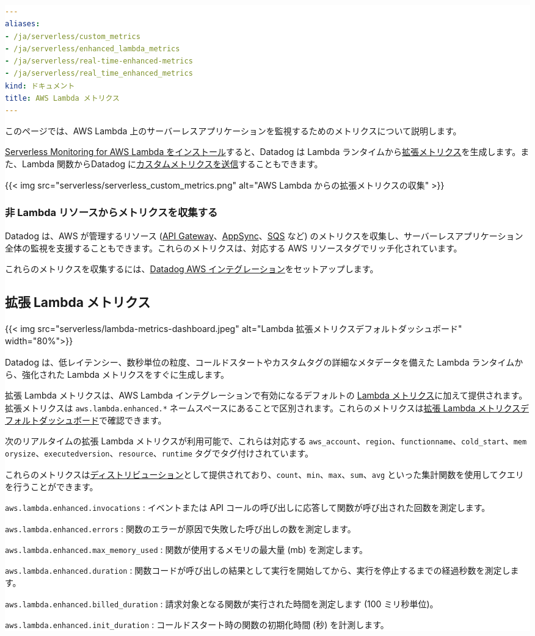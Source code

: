 ```yaml
---
aliases:
- /ja/serverless/custom_metrics
- /ja/serverless/enhanced_lambda_metrics
- /ja/serverless/real-time-enhanced-metrics
- /ja/serverless/real_time_enhanced_metrics
kind: ドキュメント
title: AWS Lambda メトリクス
---
```


このページでは、AWS Lambda 上のサーバーレスアプリケーションを監視するためのメトリクスについて説明します。

[Serverless Monitoring for AWS Lambda をインストール][1]すると、Datadog は Lambda ランタイムから[拡張メトリクス](#enhanced-lambda-metrics)を生成します。また、Lambda 関数からDatadog に[カスタムメトリクスを送信](#submit-custom-metrics)することもできます。

{{< img src="serverless/serverless_custom_metrics.png" alt="AWS Lambda からの拡張メトリクスの収集" >}}

### 非 Lambda リソースからメトリクスを収集する

Datadog は、AWS が管理するリソース ([API Gateway][2]、[AppSync][3]、[SQS][4] など) のメトリクスを収集し、サーバーレスアプリケーション全体の監視を支援することもできます。これらのメトリクスは、対応する AWS リソースタグでリッチ化されています。

これらのメトリクスを収集するには、[Datadog AWS インテグレーション][5]をセットアップします。

[1]: /ja/serverless/aws_lambda/installation
[2]: /ja/integrations/amazon_api_gateway/#data-collected
[3]: /ja/integrations/amazon_appsync/#data-collected
[4]: /ja/integrations/amazon_sqs/#data-collected
[5]: /ja/integrations/amazon_web_services/

## 拡張 Lambda メトリクス

{{< img src="serverless/lambda-metrics-dashboard.jpeg" alt="Lambda 拡張メトリクスデフォルトダッシュボード" width="80%">}}

Datadog は、低レイテンシー、数秒単位の粒度、コールドスタートやカスタムタグの詳細なメタデータを備えた Lambda ランタイムから、強化された Lambda メトリクスをすぐに生成します。

拡張 Lambda メトリクスは、AWS Lambda インテグレーションで有効になるデフォルトの [Lambda メトリクス][6]に加えて提供されます。拡張メトリクスは `aws.lambda.enhanced.*` ネームスペースにあることで区別されます。これらのメトリクスは[拡張 Lambda メトリクスデフォルトダッシュボード][7]で確認できます。

次のリアルタイムの拡張 Lambda メトリクスが利用可能で、これらは対応する `aws_account`、`region`、`functionname`、`cold_start`、`memorysize`、`executedversion`、`resource`、`runtime` タグでタグ付けされています。

これらのメトリクスは[ディストリビューション][8]として提供されており、`count`、`min`、`max`、`sum`、`avg` といった集計関数を使用してクエリを行うことができます。

`aws.lambda.enhanced.invocations`
: イベントまたは API コールの呼び出しに応答して関数が呼び出された回数を測定します。

`aws.lambda.enhanced.errors`
: 関数のエラーが原因で失敗した呼び出しの数を測定します。

`aws.lambda.enhanced.max_memory_used`
: 関数が使用するメモリの最大量 (mb) を測定します。

`aws.lambda.enhanced.duration`
: 関数コードが呼び出しの結果として実行を開始してから、実行を停止するまでの経過秒数を測定します。

`aws.lambda.enhanced.billed_duration`
: 請求対象となる関数が実行された時間を測定します (100 ミリ秒単位)。

`aws.lambda.enhanced.init_duration`
: コールドスタート時の関数の初期化時間 (秒) を計測します。


[6]: /ja/integrations/amazon_lambda/#metric-collection
[7]: https://app.datadoghq.com/screen/integration/aws_lambda_enhanced_metrics
[8]: /ja/metrics/distributions/
[1]: https://github.com/DataDog/java-dogstatsd-client
[1]: https://github.com/DataDog/dogstatsd-csharp-client
[1]: /ja/developers/dogstatsd/?tab=hostagent#install-the-dogstatsd-client
[2]: /ja/developers/dogstatsd/?tab=hostagent#instantiate-the-dogstatsd-client
[9]: /ja/logs/logs_to_metrics/
[10]: /ja/tracing/trace_pipeline/generate_metrics/
[11]: /ja/metrics/distributions/
[12]: /ja/metrics/distributions/#customize-tagging
[13]: /ja/metrics/#time-and-space-aggregation
[14]: /ja/dashboards/guide/query-to-the-graph/